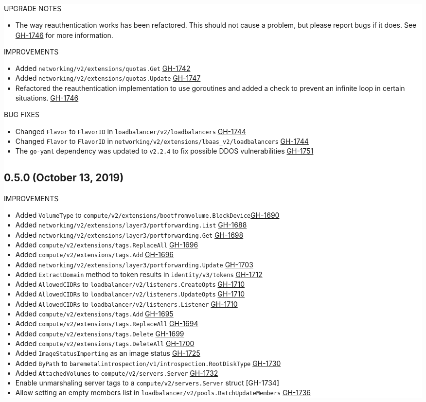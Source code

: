 UPGRADE NOTES

* The way reauthentication works has been refactored. This should not cause a problem, but please report bugs if it does. See [GH-1746](https://github.com/zoftdev/gophercloud/pull/1746) for more information.

IMPROVEMENTS

* Added `networking/v2/extensions/quotas.Get` [GH-1742](https://github.com/zoftdev/gophercloud/pull/1742)
* Added `networking/v2/extensions/quotas.Update` [GH-1747](https://github.com/zoftdev/gophercloud/pull/1747)
* Refactored the reauthentication implementation to use goroutines and added a check to prevent an infinite loop in certain situations. [GH-1746](https://github.com/zoftdev/gophercloud/pull/1746)

BUG FIXES

* Changed `Flavor` to `FlavorID` in `loadbalancer/v2/loadbalancers` [GH-1744](https://github.com/zoftdev/gophercloud/pull/1744)
* Changed `Flavor` to `FlavorID` in `networking/v2/extensions/lbaas_v2/loadbalancers` [GH-1744](https://github.com/zoftdev/gophercloud/pull/1744)
* The `go-yaml` dependency was updated to `v2.2.4` to fix possible DDOS vulnerabilities [GH-1751](https://github.com/zoftdev/gophercloud/pull/1751)

## 0.5.0 (October 13, 2019)

IMPROVEMENTS

* Added `VolumeType` to `compute/v2/extensions/bootfromvolume.BlockDevice`[GH-1690](https://github.com/zoftdev/gophercloud/pull/1690)
* Added `networking/v2/extensions/layer3/portforwarding.List` [GH-1688](https://github.com/zoftdev/gophercloud/pull/1688)
* Added `networking/v2/extensions/layer3/portforwarding.Get` [GH-1698](https://github.com/zoftdev/gophercloud/pull/1696)
* Added `compute/v2/extensions/tags.ReplaceAll` [GH-1696](https://github.com/zoftdev/gophercloud/pull/1696)
* Added `compute/v2/extensions/tags.Add` [GH-1696](https://github.com/zoftdev/gophercloud/pull/1696)
* Added `networking/v2/extensions/layer3/portforwarding.Update` [GH-1703](https://github.com/zoftdev/gophercloud/pull/1703)
* Added `ExtractDomain` method to token results in `identity/v3/tokens` [GH-1712](https://github.com/zoftdev/gophercloud/pull/1712)
* Added `AllowedCIDRs` to `loadbalancer/v2/listeners.CreateOpts` [GH-1710](https://github.com/zoftdev/gophercloud/pull/1710)
* Added `AllowedCIDRs` to `loadbalancer/v2/listeners.UpdateOpts` [GH-1710](https://github.com/zoftdev/gophercloud/pull/1710)
* Added `AllowedCIDRs` to `loadbalancer/v2/listeners.Listener` [GH-1710](https://github.com/zoftdev/gophercloud/pull/1710)
* Added `compute/v2/extensions/tags.Add` [GH-1695](https://github.com/zoftdev/gophercloud/pull/1695)
* Added `compute/v2/extensions/tags.ReplaceAll` [GH-1694](https://github.com/zoftdev/gophercloud/pull/1694)
* Added `compute/v2/extensions/tags.Delete` [GH-1699](https://github.com/zoftdev/gophercloud/pull/1699)
* Added `compute/v2/extensions/tags.DeleteAll` [GH-1700](https://github.com/zoftdev/gophercloud/pull/1700)
* Added `ImageStatusImporting` as an image status [GH-1725](https://github.com/zoftdev/gophercloud/pull/1725)
* Added `ByPath` to `baremetalintrospection/v1/introspection.RootDiskType` [GH-1730](https://github.com/zoftdev/gophercloud/pull/1730)
* Added `AttachedVolumes` to `compute/v2/servers.Server` [GH-1732](https://github.com/zoftdev/gophercloud/pull/1732)
* Enable unmarshaling server tags to a `compute/v2/servers.Server` struct [GH-1734]
* Allow setting an empty members list in `loadbalancer/v2/pools.BatchUpdateMembers` [GH-1736](https://github.com/zoftdev/gophercloud/pull/1736)